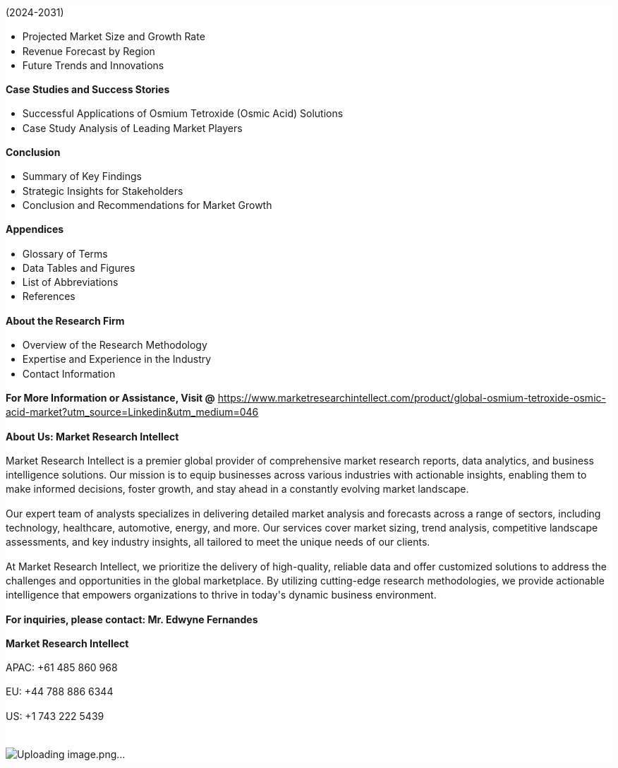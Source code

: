 (2024-2031)</strong></p><ul><li>Projected Market Size and Growth Rate</li><li>Revenue Forecast by Region</li><li>Future Trends and Innovations</li></ul><p><strong>Case Studies and Success Stories</strong></p><ul><li>Successful Applications of Osmium Tetroxide (Osmic Acid) Solutions</li><li>Case Study Analysis of Leading Market Players</li></ul><p><strong>Conclusion</strong></p><ul><li>Summary of Key Findings</li><li>Strategic Insights for Stakeholders</li><li>Conclusion and Recommendations for Market Growth</li></ul><p><strong>Appendices</strong></p><ul><li>Glossary of Terms</li><li>Data Tables and Figures</li><li>List of Abbreviations</li><li>References</li></ul><p><strong>About the Research Firm</strong></p><ul><li>Overview of the Research Methodology</li><li>Expertise and Experience in the Industry</li><li>Contact Information</li></ul></div><div class="article-main__content" data-test-id="publishing-text-block"><p><span class="font-[700]"><strong>For More Information or Assistance, Visit @</strong>&nbsp;<a href="https://www.marketresearchintellect.com/product/global-osmium-tetroxide-osmic-acid-market?utm_source=Linkedin&utm_medium=046">https://www.marketresearchintellect.com/product/global-osmium-tetroxide-osmic-acid-market?utm_source=Linkedin&utm_medium=046</a></span></p><p><strong>About Us: Market Research Intellect</strong></p><p>Market Research Intellect is a premier global provider of comprehensive market research reports, data analytics, and business intelligence solutions. Our mission is to equip businesses across various industries with actionable insights, enabling them to make informed decisions, foster growth, and stay ahead in a constantly evolving market landscape.</p><p>Our expert team of analysts specializes in delivering detailed market analysis and forecasts across a range of sectors, including technology, healthcare, automotive, energy, and more. Our services cover market sizing, trend analysis, competitive landscape assessments, and key industry insights, all tailored to meet the unique needs of our clients.</p><p>At Market Research Intellect, we prioritize the delivery of high-quality, reliable data and offer customized solutions to address the challenges and opportunities in the global marketplace. By utilizing cutting-edge research methodologies, we provide actionable intelligence that empowers organizations to thrive in today's dynamic business environment.</p><p><strong>For inquiries, please contact: Mr. Edwyne Fernandes</strong></p><p><strong>Market Research Intellect</strong></p><p>APAC: +61 485 860 968</p><p>EU: +44 788 886 6344</p><p>US: +1 743 222 5439</p></div><div class="article-main__content" data-test-id="publishing-text-block">&nbsp;</div>
![Uploading image.png…]()
